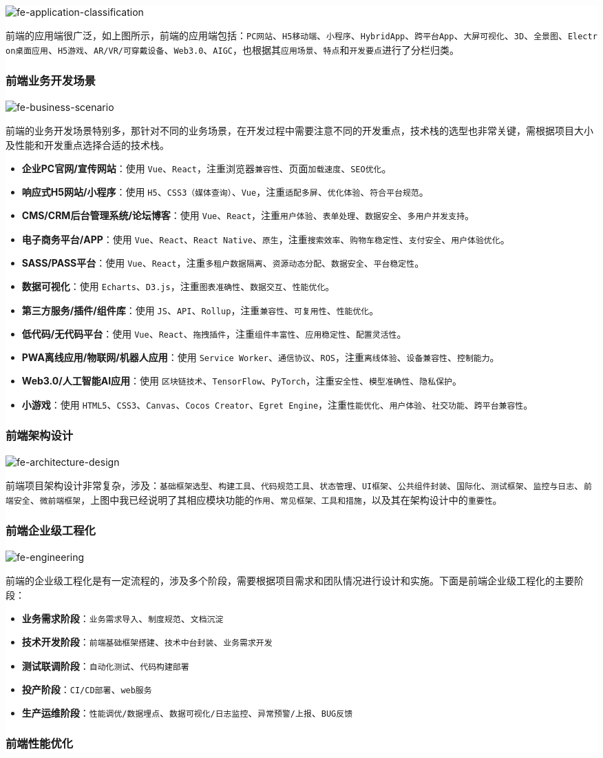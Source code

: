 ![fe-application-classification](https://p6-xtjj-sign.byteimg.com/tos-cn-i-73owjymdk6/b7cb6b8e55384ff597761501f8407006~tplv-73owjymdk6-jj-mark-v1:0:0:0:0:5o6Y6YeR5oqA5pyv56S-5Yy6IEAg54mb5aW2:q75.awebp?rk3s=f64ab15b&x-expires=1739378252&x-signature=B%2BeuGj4hZDW3pkwtgF9kx9CWO2M%3D)

前端的应用端很广泛，如上图所示，前端的应用端包括：`PC网站`、`H5移动端`、`小程序`、`HybridApp`、`跨平台App`、`大屏可视化`、`3D`、`全景图`、`Electron桌面应用`、`H5游戏`、`AR/VR/可穿戴设备`、`Web3.0`、`AIGC`，也根据其`应用场景`、`特点`和`开发要点`进行了分栏归类。

### 前端业务开发场景

![fe-business-scenario](https://p6-xtjj-sign.byteimg.com/tos-cn-i-73owjymdk6/3026562525394a5999c7f802454fff9a~tplv-73owjymdk6-jj-mark-v1:0:0:0:0:5o6Y6YeR5oqA5pyv56S-5Yy6IEAg54mb5aW2:q75.awebp?rk3s=f64ab15b&x-expires=1739378252&x-signature=Rtr0U7d989RkVFkxyvdC%2ButDHNU%3D)

前端的业务开发场景特别多，那针对不同的业务场景，在开发过程中需要注意不同的开发重点，技术栈的选型也非常关键，需根据项目大小及性能和开发重点选择合适的技术栈。

- **企业PC官网/宣传网站**：使用 `Vue`、`React`，注重浏览器`兼容性`、页面`加载速度`、`SEO优化`。
    
- **响应式H5网站/小程序**：使用 `H5`、`CSS3（媒体查询）`、`Vue`，注重`适配多屏`、`优化体验`、`符合平台规范`。
    
- **CMS/CRM后台管理系统/论坛博客**：使用 `Vue`、`React`，注重`用户体验`、`表单处理`、`数据安全`、`多用户并发支持`。
    
- **电子商务平台/APP**：使用 `Vue`、`React`、`React Native`、`原生`，注重`搜索效率`、`购物车稳定性`、`支付安全`、`用户体验优化`。
    
- **SASS/PASS平台**：使用 `Vue`、`React`，注重`多租户数据隔离`、`资源动态分配`、`数据安全`、`平台稳定性`。
    
- **数据可视化**：使用 `Echarts`、`D3.js`，注重`图表准确性`、`数据交互`、`性能优化`。
    
- **第三方服务/插件/组件库**：使用 `JS`、`API`、`Rollup`，注重`兼容性`、`可复用性`、`性能优化`。
    
- **低代码/无代码平台**：使用 `Vue`、`React`、`拖拽插件`，注重`组件丰富性`、`应用稳定性`、`配置灵活性`。
    
- **PWA离线应用/物联网/机器人应用**：使用 `Service Worker`、`通信协议`、`ROS`，注重`离线体验`、`设备兼容性`、`控制能力`。
    
- **Web3.0/人工智能AI应用**：使用 `区块链技术`、`TensorFlow`、`PyTorch`，注重`安全性`、`模型准确性`、`隐私保护`。
    
- **小游戏**：使用 `HTML5`、`CSS3`、`Canvas`、`Cocos Creator`、`Egret Engine`，注重`性能优化`、`用户体验`、`社交功能`、`跨平台兼容性`。
    

### 前端架构设计

![fe-architecture-design](https://p6-xtjj-sign.byteimg.com/tos-cn-i-73owjymdk6/6ff5a8baadd547f8b4b7d127bca16f21~tplv-73owjymdk6-jj-mark-v1:0:0:0:0:5o6Y6YeR5oqA5pyv56S-5Yy6IEAg54mb5aW2:q75.awebp?rk3s=f64ab15b&x-expires=1739378252&x-signature=95GcgHPQY%2B9kHD8u866YKjDCSDs%3D)

前端项目架构设计非常复杂，涉及：`基础框架选型`、`构建工具`、`代码规范工具`、`状态管理`、`UI框架`、`公共组件封装`、`国际化`、`测试框架`、`监控与日志`、`前端安全`、`微前端框架`，上图中我已经说明了其相应模块功能的`作用`、`常见框架、工具和措施`，以及其在架构设计中的`重要性`。

### 前端企业级工程化

![fe-engineering](https://p6-xtjj-sign.byteimg.com/tos-cn-i-73owjymdk6/93dcbcd342c64d3487fafb2639ab1e00~tplv-73owjymdk6-jj-mark-v1:0:0:0:0:5o6Y6YeR5oqA5pyv56S-5Yy6IEAg54mb5aW2:q75.awebp?rk3s=f64ab15b&x-expires=1739378252&x-signature=H5SPcbA7rEOP4%2FYljXQH0XFyzIo%3D)

前端的企业级工程化是有一定流程的，涉及多个阶段，需要根据项目需求和团队情况进行设计和实施。下面是前端企业级工程化的主要阶段：

- **业务需求阶段**：`业务需求导入`、`制度规范`、`文档沉淀`
    
- **技术开发阶段**：`前端基础框架搭建`、`技术中台封装`、`业务需求开发`
    
- **测试联调阶段**：`自动化测试`、`代码构建部署`
    
- **投产阶段**：`CI/CD部署`、`web服务`
    
- **生产运维阶段**：`性能调优/数据埋点`、`数据可视化/日志监控`、`异常预警/上报`、`BUG反馈`
    

### 前端性能优化
